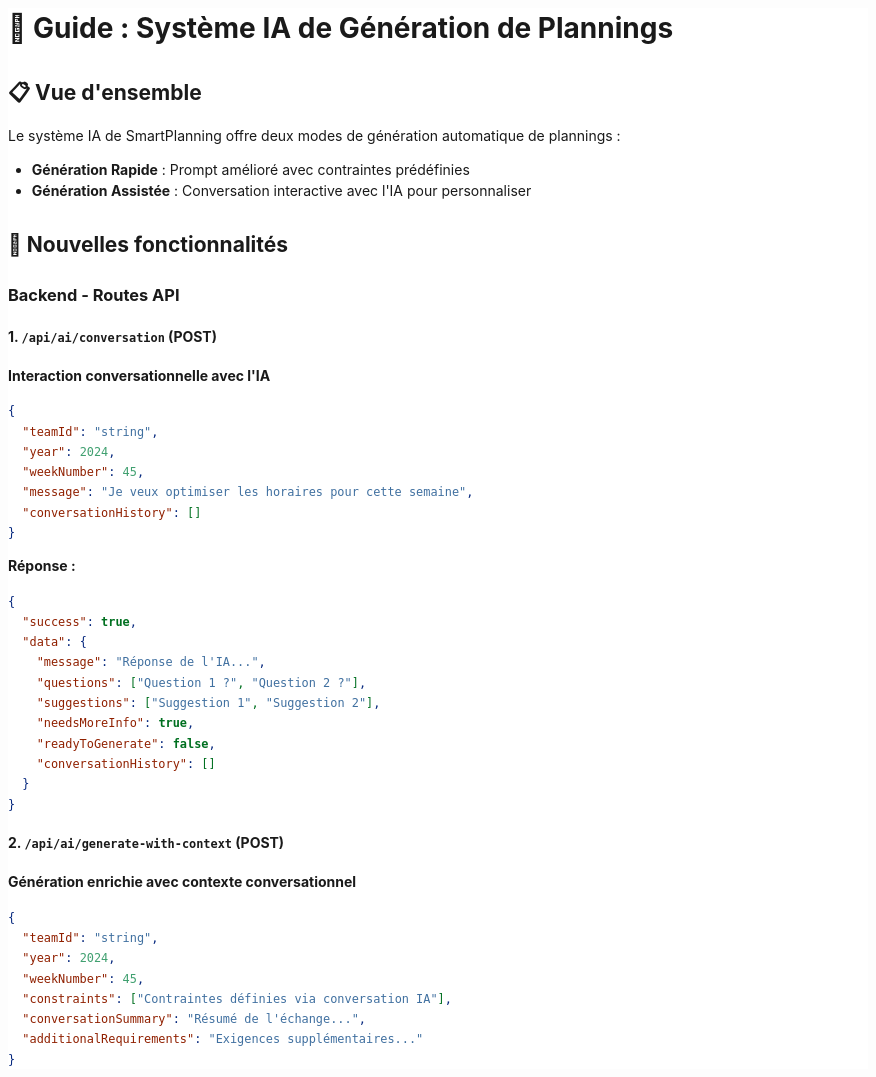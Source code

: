 # 🤖 Guide : Système IA de Génération de Plannings

## 📋 Vue d'ensemble

Le système IA de SmartPlanning offre deux modes de génération automatique de plannings :

- **Génération Rapide** : Prompt amélioré avec contraintes prédéfinies
- **Génération Assistée** : Conversation interactive avec l'IA pour personnaliser

## 🚀 Nouvelles fonctionnalités

### Backend - Routes API

#### 1. `/api/ai/conversation` (POST)

**Interaction conversationnelle avec l'IA**

```json
{
  "teamId": "string",
  "year": 2024,
  "weekNumber": 45,
  "message": "Je veux optimiser les horaires pour cette semaine",
  "conversationHistory": []
}
```

**Réponse :**

```json
{
  "success": true,
  "data": {
    "message": "Réponse de l'IA...",
    "questions": ["Question 1 ?", "Question 2 ?"],
    "suggestions": ["Suggestion 1", "Suggestion 2"],
    "needsMoreInfo": true,
    "readyToGenerate": false,
    "conversationHistory": []
  }
}
```

#### 2. `/api/ai/generate-with-context` (POST)

**Génération enrichie avec contexte conversationnel**

```json
{
  "teamId": "string",
  "year": 2024,
  "weekNumber": 45,
  "constraints": ["Contraintes définies via conversation IA"],
  "conversationSummary": "Résumé de l'échange...",
  "additionalRequirements": "Exigences supplémentaires..."
}
```
